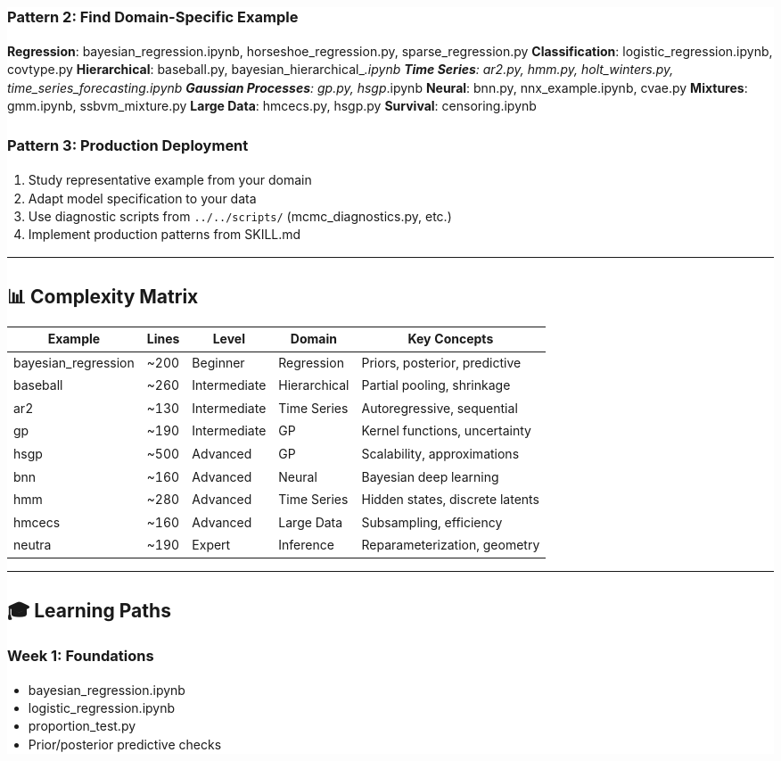 ### Pattern 2: Find Domain-Specific Example

**Regression**: bayesian_regression.ipynb, horseshoe_regression.py, sparse_regression.py
**Classification**: logistic_regression.ipynb, covtype.py
**Hierarchical**: baseball.py, bayesian_hierarchical_*.ipynb
**Time Series**: ar2.py, hmm.py, holt_winters.py, time_series_forecasting.ipynb
**Gaussian Processes**: gp.py, hsgp*.ipynb
**Neural**: bnn.py, nnx_example.ipynb, cvae.py
**Mixtures**: gmm.ipynb, ssbvm_mixture.py
**Large Data**: hmcecs.py, hsgp.py
**Survival**: censoring.ipynb

### Pattern 3: Production Deployment

1. Study representative example from your domain
2. Adapt model specification to your data
3. Use diagnostic scripts from `../../scripts/` (mcmc_diagnostics.py, etc.)
4. Implement production patterns from SKILL.md

---

## 📊 Complexity Matrix

| Example | Lines | Level | Domain | Key Concepts |
|---------|-------|-------|--------|--------------|
| bayesian_regression | ~200 | Beginner | Regression | Priors, posterior, predictive |
| baseball | ~260 | Intermediate | Hierarchical | Partial pooling, shrinkage |
| ar2 | ~130 | Intermediate | Time Series | Autoregressive, sequential |
| gp | ~190 | Intermediate | GP | Kernel functions, uncertainty |
| hsgp | ~500 | Advanced | GP | Scalability, approximations |
| bnn | ~160 | Advanced | Neural | Bayesian deep learning |
| hmm | ~280 | Advanced | Time Series | Hidden states, discrete latents |
| hmcecs | ~160 | Advanced | Large Data | Subsampling, efficiency |
| neutra | ~190 | Expert | Inference | Reparameterization, geometry |

---

## 🎓 Learning Paths

### Week 1: Foundations
- bayesian_regression.ipynb
- logistic_regression.ipynb
- proportion_test.py
- Prior/posterior predictive checks
